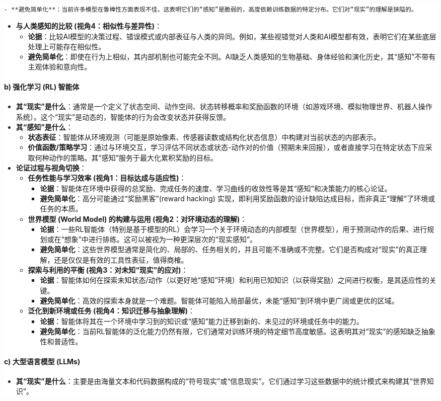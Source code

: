     - **避免简单化**：当前许多模型在鲁棒性方面表现不佳，这表明它们的“感知”是脆弱的，高度依赖训练数据的特定分布。它们对“现实”的理解是狭隘的。
  - **与人类感知的比较 (视角4：相似性与差异性)**：
    - **论据**：比较AI模型的决策过程、错误模式或内部表征与人类的异同。例如，某些视错觉对人类和AI模型都有效，表明它们在某些底层处理上可能存在相似性。
    - **避免简单化**：即使在行为上相似，其内部机制也可能完全不同。AI缺乏人类感知的生物基础、身体经验和演化历史，其“感知”不带有主观体验和意向性。

#### b) 强化学习 (RL) 智能体

- **其“现实”是什么**：通常是一个定义了状态空间、动作空间、状态转移概率和奖励函数的环境（如游戏环境、模拟物理世界、机器人操作系统）。这个“现实”是动态的，智能体的行为会改变状态并获得反馈。
- **其“感知”是什么**：
  - **状态表征**：智能体从环境观测（可能是原始像素、传感器读数或结构化状态信息）中构建对当前状态的内部表示。
  - **价值函数/策略学习**：通过与环境交互，学习评估不同状态或状态-动作对的价值（预期未来回报），或者直接学习在特定状态下应采取何种动作的策略。其“感知”服务于最大化累积奖励的目标。
- **论证过程与视角切换**：
  - **任务性能与学习效率 (视角1：目标达成与适应性)**：
    - **论据**：智能体在环境中获得的总奖励、完成任务的速度、学习曲线的收敛性等是其“感知”和决策能力的核心论证。
    - **避免简单化**：高分可能通过“奖励黑客”(reward hacking) 实现，即利用奖励函数的设计缺陷达成目标，而非真正“理解”了环境或任务的本质。
  - **世界模型 (World Model) 的构建与运用 (视角2：对环境动态的理解)**：
    - **论据**：一些RL智能体（特别是基于模型的RL）会学习一个关于环境动态的内部模型（世界模型），用于预测动作的后果、进行规划或在“想象”中进行排练。这可以被视为一种更深层次的“现实感知”。
    - **避免简单化**：这些世界模型通常是简化的、局部的、任务相关的，并且可能不准确或不完整。它们是否构成对“现实”的真正理解，还是仅仅是有效的工具性表征，值得商榷。
  - **探索与利用的平衡 (视角3：对未知“现实”的应对)**：
    - **论据**：智能体如何在探索未知状态/动作（以更好地“感知”环境）和利用已知知识（以获得奖励）之间进行权衡，是其适应性的关键。
    - **避免简单化**：高效的探索本身就是一个难题。智能体可能陷入局部最优，未能“感知”到环境中更广阔或更优的区域。
  - **泛化到新环境或任务 (视角4：知识迁移与抽象理解)**：
    - **论据**：智能体将其在一个环境中学习到的知识或“感知”能力迁移到新的、未见过的环境或任务中的能力。
    - **避免简单化**：当前RL智能体的泛化能力仍然有限，它们通常对训练环境的特定细节高度敏感。这表明其对“现实”的感知缺乏抽象性和普适性。

#### c) 大型语言模型 (LLMs)

- **其“现实”是什么**：主要是由海量文本和代码数据构成的“符号现实”或“信息现实”。它们通过学习这些数据中的统计模式来构建其“世界知识”。
